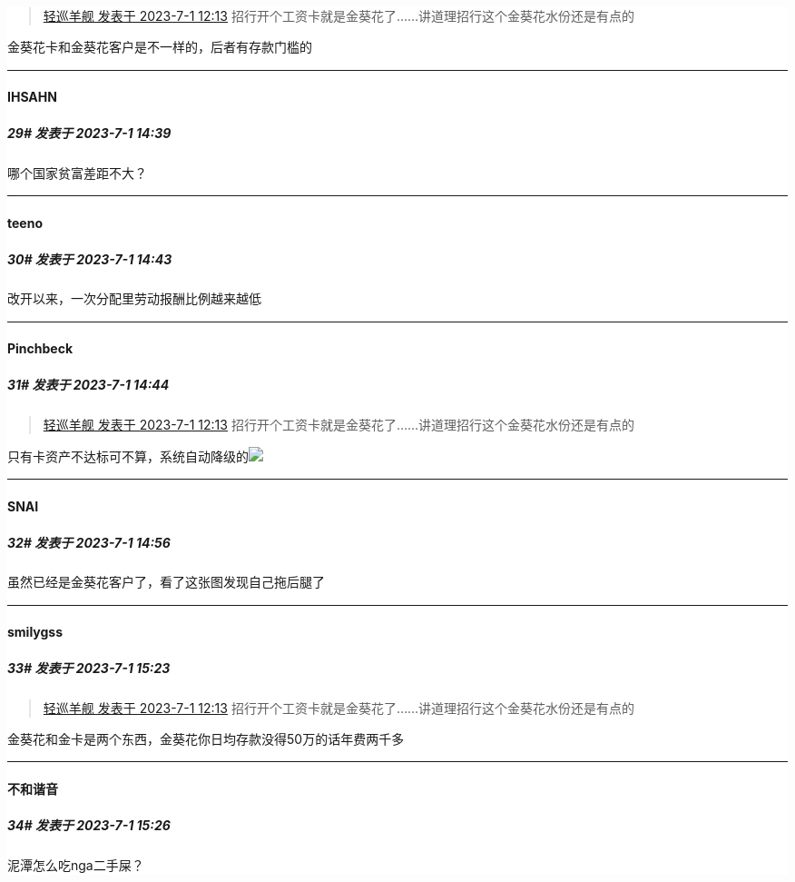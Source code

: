 <blockquote><a href="httphttps://bbs.saraba1st.com/2b/forum.php?mod=redirect&amp;goto=findpost&amp;pid=61502764&amp;ptid=2142503" target="_blank">轻巡羊舰 发表于 2023-7-1 12:13</a>
招行开个工资卡就是金葵花了……讲道理招行这个金葵花水份还是有点的</blockquote>
金葵花卡和金葵花客户是不一样的，后者有存款门槛的

*****

####  IHSAHN  
##### 29#       发表于 2023-7-1 14:39

哪个国家贫富差距不大？

*****

####  teeno  
##### 30#       发表于 2023-7-1 14:43

改开以来，一次分配里劳动报酬比例越来越低


*****

####  Pinchbeck  
##### 31#       发表于 2023-7-1 14:44

<blockquote><a href="httphttps://bbs.saraba1st.com/2b/forum.php?mod=redirect&amp;goto=findpost&amp;pid=61502764&amp;ptid=2142503" target="_blank">轻巡羊舰 发表于 2023-7-1 12:13</a>
招行开个工资卡就是金葵花了……讲道理招行这个金葵花水份还是有点的</blockquote>
只有卡资产不达标可不算，系统自动降级的<img src="https://static.saraba1st.com/image/smiley/face2017/065.png" referrerpolicy="no-referrer">

*****

####  SNAI  
##### 32#       发表于 2023-7-1 14:56

虽然已经是金葵花客户了，看了这张图发现自己拖后腿了

*****

####  smilygss  
##### 33#       发表于 2023-7-1 15:23

<blockquote><a href="httphttps://bbs.saraba1st.com/2b/forum.php?mod=redirect&amp;goto=findpost&amp;pid=61502764&amp;ptid=2142503" target="_blank">轻巡羊舰 发表于 2023-7-1 12:13</a>
招行开个工资卡就是金葵花了……讲道理招行这个金葵花水份还是有点的</blockquote>
金葵花和金卡是两个东西，金葵花你日均存款没得50万的话年费两千多

*****

####  不和谐音  
##### 34#       发表于 2023-7-1 15:26

泥潭怎么吃nga二手屎？
